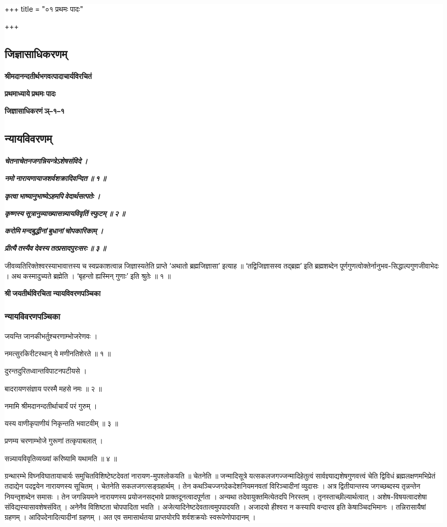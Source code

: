 +++
title = "०१ प्रथमः पादः"

+++


## जिज्ञासाधिकरणम्

**श्रीमदानन्दतीर्थभगवत्पादाचार्यविरचितं**

**प्रथमाध्याये प्रथमः पादः**

**जिज्ञासाधिकरणं ञ्–१–१**

## न्यायविवरणम्

***चेतनाचेतनजगन्नियन्त्रेऽशेषसंविदे ।***

***नमो नारायणायाजशर्वशक्रादिवन्दित ॥ १ ॥***

***कृत्वा भाष्यानुभाष्येऽहमपि वेदार्थसत्पतेः ।***

***कृष्णस्य सूत्रानुव्याख्यासन्न्यायविवृतिं स्फुटम् ॥ २ ॥***

***करोमि मन्दबुद्धीनां बुधानां चोपकारिकाम् ।***

***प्रीत्यै तस्यैव देवस्य तत्प्रसादपुरःसरः ॥ ३ ॥***

जीवव्यतिरिक्तेश्वरस्याभावात्तस्य च स्वप्रकाशत्वान्न जिज्ञास्यतेति प्राप्ते ‘अथातो ब्रह्मजिज्ञासा’ इत्याह ॥ ‘तद्विजिज्ञासस्व तद्ब्रह्म’ इति ब्रह्मशब्देन पूर्णगुणत्वोक्तेर्नानुभव-सिद्धाल्पगुणजीवाभेदः । अथ कस्मादुच्यते ब्रह्मेति । ‘बृहन्तो ह्यस्मिन् गुणाः’ इति श्रुतेः ॥ १ ॥

**श्री जयतीर्थविरचिता न्यायविवरणपञ्चिका**

### **न्यायविवरणपञ्चिका**

जयन्ति जानकीभर्तुश्चरणाम्भोजरेणवः ।

नमत्सुरकिरीटस्थान् ये मणीनतिशेरते ॥ १ ॥

दुरन्तदुरितध्वान्तविपाटनपटीयसे ।

बादरायणसंज्ञाय परस्मै महसे नमः ॥ २ ॥

नमामि श्रीमदानन्दतीर्थाचार्यं परं गुरुम् ।

यस्य वाणीकृपाणीयं निकृन्तति भवाटवीम् ॥ ३ ॥

प्रणम्य चरणाम्भोजे गुरूणां तत्कृपाबलात् ।

सन्न्यायविवृतिव्यख्यां करिष्यामि यथामति ॥ ४ ॥

ग्रन्थारम्भे विघ्नविघातायाचार्यः समुचितविशिष्टेष्टदेवतां नारायण-मुपश्लोकयति ॥ चेतनेति ॥ जन्मादिसूत्रे यत्सकलजगज्जन्मादिहेतुत्वं सार्वज्ञ्याद्यशेषगुणवत्त्वं चेति द्विविधं ब्रह्मलक्षणमभिप्रेतं तदाद्येन पदद्वयेन नारायणस्य सूचितम् । चेतनेति सकलजगत्सङ्ग्रहार्थम् । तेन कथञ्चिज्जगदेकदेशनियमनवतां विरिञ्चादीनां व्युदासः । अत्र द्वितीयान्तस्य जगच्छब्दस्य तृन्नन्तेन नियन्तृशब्देन समासः । तेन जगन्नियमने नारायणस्य प्रयोजनसद्भावे प्राक्तदूनत्वादपूर्णता । अन्यथा तदेवायुक्तमित्येतदपि निरस्तम् । तृनस्ताच्छील्यार्थत्वात् । अशेष-विषयत्वादशेषा संविद्यस्यासावशेषसंवित् । अनेनैव विशिष्टता चोपपादिता भवति । अजेत्यादिनेष्टदेवतात्वमुपपादयति । अजादयो हीश्वरा न कस्यापि वन्दारव इति केषाञ्चिदभिमानः । तन्निरासायैषां ग्रहणम् । आदिपदेनादित्यादीनां ग्रहणम् । अत एव समासार्थतया प्राप्तयोरपि शर्वशक्रयोः स्वरूपेणोपादानम् ।
